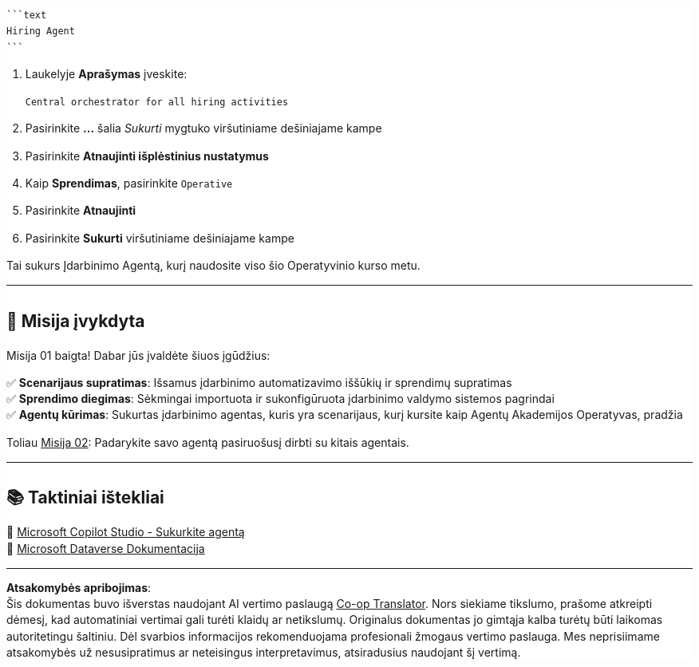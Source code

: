     ```text
    Hiring Agent
    ```

1. Laukelyje **Aprašymas** įveskite:

    ```text
    Central orchestrator for all hiring activities
    ```

1. Pasirinkite **...** šalia *Sukurti* mygtuko viršutiniame dešiniajame kampe
1. Pasirinkite **Atnaujinti išplėstinius nustatymus**
1. Kaip **Sprendimas**, pasirinkite `Operative`
1. Pasirinkite **Atnaujinti**
1. Pasirinkite **Sukurti** viršutiniame dešiniajame kampe

Tai sukurs Įdarbinimo Agentą, kurį naudosite viso šio Operatyvinio kurso metu.

---

## 🎉 Misija įvykdyta

Misija 01 baigta! Dabar jūs įvaldėte šiuos įgūdžius:

✅ **Scenarijaus supratimas**: Išsamus įdarbinimo automatizavimo iššūkių ir sprendimų supratimas  
✅ **Sprendimo diegimas**: Sėkmingai importuota ir sukonfigūruota įdarbinimo valdymo sistemos pagrindai  
✅ **Agentų kūrimas**: Sukurtas įdarbinimo agentas, kuris yra scenarijaus, kurį kursite kaip Agentų Akademijos Operatyvas, pradžia  

Toliau [Misija 02](../02-multi-agent/README.md): Padarykite savo agentą pasiruošusį dirbti su kitais agentais.

---

## 📚 Taktiniai ištekliai

📖 [Microsoft Copilot Studio - Sukurkite agentą](https://learn.microsoft.com/microsoft-copilot-studio/authoring-first-bot)  
📖 [Microsoft Dataverse Dokumentacija](https://learn.microsoft.com/power-apps/maker/data-platform)  

---

**Atsakomybės apribojimas**:  
Šis dokumentas buvo išverstas naudojant AI vertimo paslaugą [Co-op Translator](https://github.com/Azure/co-op-translator). Nors siekiame tikslumo, prašome atkreipti dėmesį, kad automatiniai vertimai gali turėti klaidų ar netikslumų. Originalus dokumentas jo gimtąja kalba turėtų būti laikomas autoritetingu šaltiniu. Dėl svarbios informacijos rekomenduojama profesionali žmogaus vertimo paslauga. Mes neprisiimame atsakomybės už nesusipratimus ar neteisingus interpretavimus, atsiradusius naudojant šį vertimą.